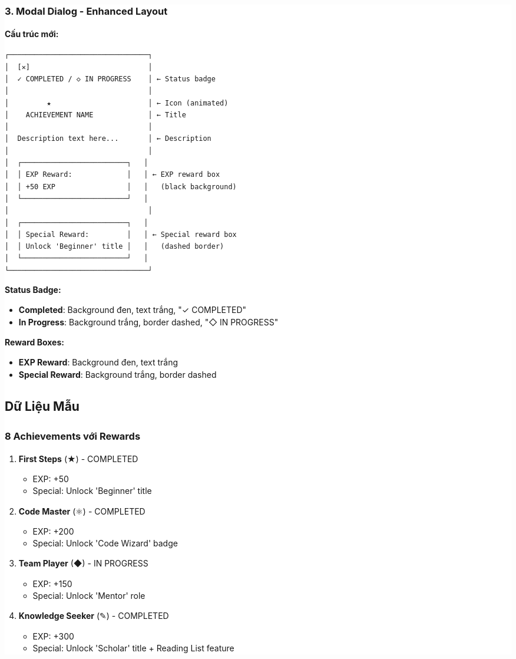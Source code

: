 ### 3. Modal Dialog - Enhanced Layout

**Cấu trúc mới:**
```
┌─────────────────────────────────┐
│  [✕]                            │
│  ✓ COMPLETED / ◇ IN PROGRESS    │ ← Status badge
│                                 │
│         ★                       │ ← Icon (animated)
│    ACHIEVEMENT NAME             │ ← Title
│                                 │
│  Description text here...       │ ← Description
│                                 │
│  ┌─────────────────────────┐   │
│  │ EXP Reward:             │   │ ← EXP reward box
│  │ +50 EXP                 │   │   (black background)
│  └─────────────────────────┘   │
│                                 │
│  ┌─────────────────────────┐   │
│  │ Special Reward:         │   │ ← Special reward box
│  │ Unlock 'Beginner' title │   │   (dashed border)
│  └─────────────────────────┘   │
└─────────────────────────────────┘
```

**Status Badge:**
- **Completed**: Background đen, text trắng, "✓ COMPLETED"
- **In Progress**: Background trắng, border dashed, "◇ IN PROGRESS"

**Reward Boxes:**
- **EXP Reward**: Background đen, text trắng
- **Special Reward**: Background trắng, border dashed

## Dữ Liệu Mẫu

### 8 Achievements với Rewards

1. **First Steps** (★) - COMPLETED
   - EXP: +50
   - Special: Unlock 'Beginner' title

2. **Code Master** (⚛) - COMPLETED
   - EXP: +200
   - Special: Unlock 'Code Wizard' badge

3. **Team Player** (◆) - IN PROGRESS
   - EXP: +150
   - Special: Unlock 'Mentor' role

4. **Knowledge Seeker** (✎) - COMPLETED
   - EXP: +300
   - Special: Unlock 'Scholar' title + Reading List feature
